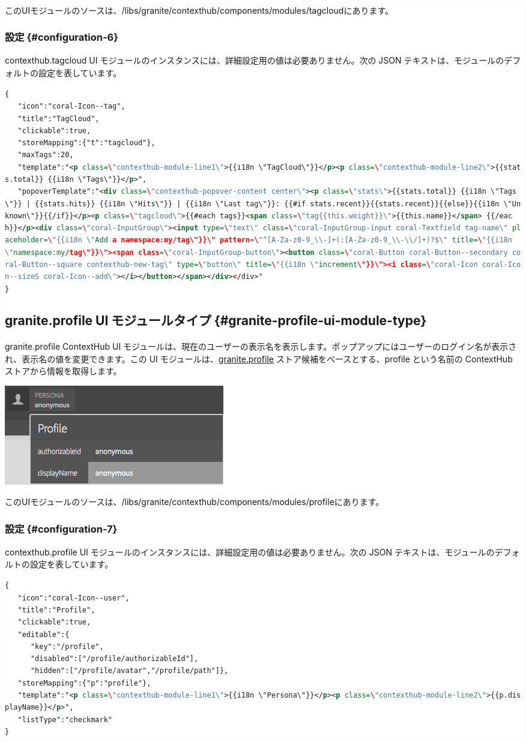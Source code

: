 このUIモジュールのソースは、/libs/granite/contexthub/components/modules/tagcloudにあります。

### 設定 {#configuration-6}

contexthub.tagcloud UI モジュールのインスタンスには、詳細設定用の値は必要ありません。次の JSON テキストは、モジュールのデフォルトの設定を表しています。

```xml
{
   "icon":"coral-Icon--tag",
   "title":"TagCloud",
   "clickable":true,
   "storeMapping":{"t":"tagcloud"},
   "maxTags":20,
   "template":"<p class=\"contexthub-module-line1\">{{i18n \"TagCloud\"}}</p><p class=\"contexthub-module-line2\">{{stats.total}} {{i18n \"Tags\"}}</p>",
   "popoverTemplate":"<div class=\"contexthub-popover-content center\"><p class=\"stats\">{{stats.total}} {{i18n \"Tags\"}} | {{stats.hits}} {{i18n \"Hits\"}} | {{i18n \"Last tag\"}}: {{#if stats.recent}}{{stats.recent}}{{else}}{{i18n \"Unknown\"}}{{/if}}</p><p class=\"tagcloud\">{{#each tags}}<span class=\"tag{{this.weight}}\">{{this.name}}</span> {{/each}}</p><div class=\"coral-InputGroup\"><input type=\"text\" class=\"coral-InputGroup-input coral-Textfield tag-name\" placeholder=\"{{i18n \"Add a namespace:my/tag\"}}\" pattern=\"^[A-Za-z0-9_\\-]+(:[A-Za-z0-9_\\-\\/]+)?$\" title=\"{{i18n \"namespace:my/tag\"}}\"><span class=\"coral-InputGroup-button\"><button class=\"coral-Button coral-Button--secondary coral-Button--square contexthub-new-tag\" type=\"button\" title=\"{{i18n \"increment\"}}\"><i class=\"coral-Icon coral-Icon--sizeS coral-Icon--add\"></i></button></span></div></div>"
}
```

## granite.profile UI モジュールタイプ  {#granite-profile-ui-module-type}

granite.profile ContextHub UI モジュールは、現在のユーザーの表示名を表示します。ポップアップにはユーザーのログイン名が表示され、表示名の値を変更できます。この UI モジュールは、[granite.profile](/help/sites-developing/ch-samplestores.md#granite-profile-sample-store-candidate) ストア候補をベースとする、profile という名前の ContextHub ストアから情報を取得します。

![chlimage_1-83](assets/chlimage_1-83a.png)

このUIモジュールのソースは、/libs/granite/contexthub/components/modules/profileにあります。

### 設定 {#configuration-7}

contexthub.profile UI モジュールのインスタンスには、詳細設定用の値は必要ありません。次の JSON テキストは、モジュールのデフォルトの設定を表しています。

```xml
{
   "icon":"coral-Icon--user",
   "title":"Profile",
   "clickable":true,
   "editable":{
      "key":"/profile",
      "disabled":["/profile/authorizableId"],
      "hidden":["/profile/avatar","/profile/path"]},
   "storeMapping":{"p":"profile"},
   "template":"<p class=\"contexthub-module-line1\">{{i18n \"Persona\"}}</p><p class=\"contexthub-module-line2\">{{p.displayName}}</p>",
   "listType":"checkmark"
}
```
